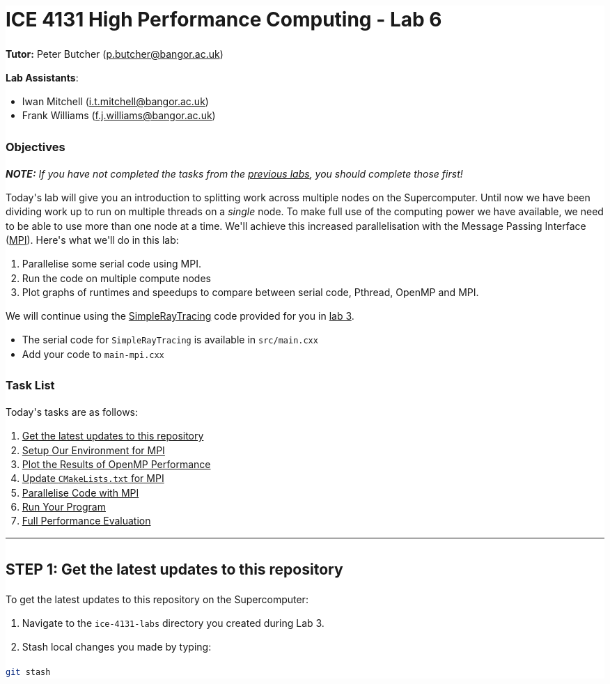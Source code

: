 # ICE 4131 High Performance Computing - Lab 6

**Tutor:** Peter Butcher ([p.butcher@bangor.ac.uk](p.butcher@bangor.ac.uk))

**Lab Assistants**:

- Iwan Mitchell ([i.t.mitchell@bangor.ac.uk](i.t.mitchell@bangor.ac.uk))
- Frank Williams ([f.j.williams@bangor.ac.uk](f.j.williams@bangor.ac.uk))

### Objectives

_**NOTE:** If you have not completed the tasks from the [previous labs](../), you should complete those first!_

Today's lab will give you an introduction to splitting work across multiple nodes on the Supercomputer. Until now we have been dividing work up to run on multiple threads on a _single_ node. To make full use of the computing power we have available, we need to be able to use more than one node at a time. We'll achieve this increased parallelisation with the Message Passing Interface ([MPI](https://www.open-mpi.org/)). Here's what we'll do in this lab:

1. Parallelise some serial code using MPI.
2. Run the code on multiple compute nodes
3. Plot graphs of runtimes and speedups to compare between serial code, Pthread, OpenMP and MPI.

We will continue using the [SimpleRayTracing](../lab3/SimpleRayTracing/) code provided for you in [lab 3](../lab3/).

- The serial code for `SimpleRayTracing` is available in `src/main.cxx`
- Add your code to `main-mpi.cxx`

### Task List

Today's tasks are as follows:

1. [Get the latest updates to this repository](#step-1-get-the-latest-updates-to-this-repository)
2. [Setup Our Environment for MPI](#step-2-setup-our-environment-for-mpi)
3. [Plot the Results of OpenMP Performance](#step-3-plot-the-results-of-openmp-performance)
4. [Update `CMakeLists.txt` for MPI](#step-4-update-cmakeliststxt-for-mpi)
5. [Parallelise Code with MPI](#step-5-parallelise-code-with-mpi)
6. [Run Your Program](#step-6-run-your-program)
7. [Full Performance Evaluation](#step-7-full-performance-evaluation)

---

## STEP 1: Get the latest updates to this repository

To get the latest updates to this repository on the Supercomputer:

1. Navigate to the `ice-4131-labs` directory you created during Lab 3.

2. Stash local changes you made by typing:

```bash
git stash
```
